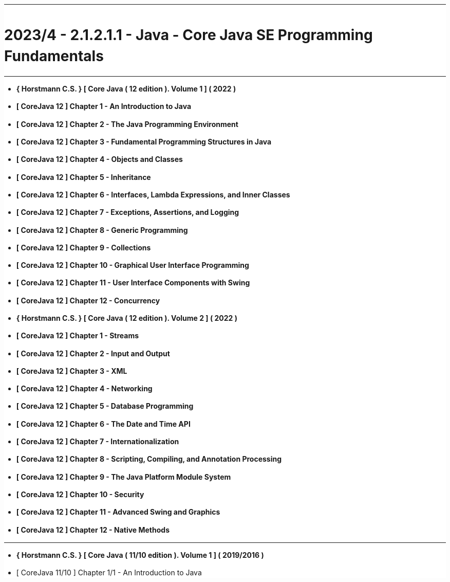 * * *

**2023/4 - 2.1.2.1.1 - Java - Core Java SE Programming Fundamentals**
=====================================================================

* * *

* **{ Horstmann C.S. } \[ Core Java ( 12 edition ). Volume 1 \] ( 2022 )**

* **\[ CoreJava 12 \] Chapter 1 - An Introduction to Java**

* **\[ CoreJava 12 \] Chapter 2 - The Java Programming Environment**

* **\[ CoreJava 12 \] Chapter 3 - Fundamental Programming Structures in Java**

* **\[ CoreJava 12 \] Chapter 4 - Objects and Classes**

* **\[ CoreJava 12 \] Chapter 5 - Inheritance**

* **\[ CoreJava 12 \] Chapter 6 - Interfaces, Lambda Expressions, and Inner Classes**

* **\[ CoreJava 12 \] Chapter 7 - Exceptions, Assertions, and Logging**

* **\[ CoreJava 12 \] Chapter 8 - Generic Programming**

* **\[ CoreJava 12 \] Chapter 9 - Collections**

* **\[ CoreJava 12 \] Chapter 10 - Graphical User Interface Programming**

* **\[ CoreJava 12 \] Chapter 11 - User Interface Components with Swing**

* **\[ CoreJava 12 \] Chapter 12 - Concurrency**

* **{ Horstmann C.S. } \[ Core Java ( 12 edition ). Volume 2 \] ( 2022 )**

* **\[ CoreJava 12 \] Chapter 1 - Streams**

* **\[ CoreJava 12 \] Chapter 2 - Input and Output**

* **\[ CoreJava 12 \] Chapter 3 - XML**

* **\[ CoreJava 12 \] Chapter 4 - Networking**

* **\[ CoreJava 12 \] Chapter 5 - Database Programming**

* **\[ CoreJava 12 \] Chapter 6 - The Date and Time API**

* **\[ CoreJava 12 \] Chapter 7 - Internationalization**

* **\[ CoreJava 12 \] Chapter 8 - Scripting, Compiling, and Annotation Processing**

* **\[ CoreJava 12 \] Chapter 9 - The Java Platform Module System**

* **\[ CoreJava 12 \] Chapter 10 - Security**

* **\[ CoreJava 12 \] Chapter 11 - Advanced Swing and Graphics**

* **\[ CoreJava 12 \] Chapter 12 - Native Methods**

* * *

* **{ Horstmann C.S. } \[ Core Java ( 11/10 edition ). Volume 1 \] ( 2019/2016 )**

* \[ CoreJava 11/10 \] Chapter 1/1 - An Introduction to Java
